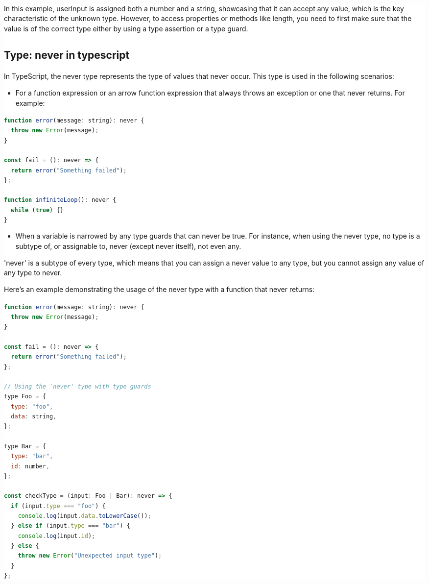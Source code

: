 ```js
```

In this example, userInput is assigned both a number and a string, showcasing that it can accept any value, which is the key characteristic of the unknown type. However, to access properties or methods like length, you need to first make sure that the value is of the correct type either by using a type assertion or a type guard.

## Type: never in typescript

In TypeScript, the never type represents the type of values that never occur. This type is used in the following scenarios:

- For a function expression or an arrow function expression that always throws an exception or one that never returns. For example:

```js
function error(message: string): never {
  throw new Error(message);
}

const fail = (): never => {
  return error("Something failed");
};

function infiniteLoop(): never {
  while (true) {}
}
```

- When a variable is narrowed by any type guards that can never be true. For instance, when using the never type, no type is a subtype of, or assignable to, never (except never itself), not even any.

'never' is a subtype of every type, which means that you can assign a never value to any type, but you cannot assign any value of any type to never.

Here’s an example demonstrating the usage of the never type with a function that never returns:

```js
function error(message: string): never {
  throw new Error(message);
}

const fail = (): never => {
  return error("Something failed");
};

// Using the 'never' type with type guards
type Foo = {
  type: "foo",
  data: string,
};

type Bar = {
  type: "bar",
  id: number,
};

const checkType = (input: Foo | Bar): never => {
  if (input.type === "foo") {
    console.log(input.data.toLowerCase());
  } else if (input.type === "bar") {
    console.log(input.id);
  } else {
    throw new Error("Unexpected input type");
  }
};
```